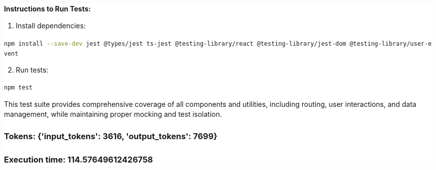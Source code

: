 **Instructions to Run Tests:**

1. Install dependencies:
```bash
npm install --save-dev jest @types/jest ts-jest @testing-library/react @testing-library/jest-dom @testing-library/user-event
```

2. Run tests:
```bash
npm test
```

This test suite provides comprehensive coverage of all components and utilities, including routing, user interactions, and data management, while maintaining proper mocking and test isolation.

### Tokens: {'input_tokens': 3616, 'output_tokens': 7699}
### Execution time: 114.57649612426758
